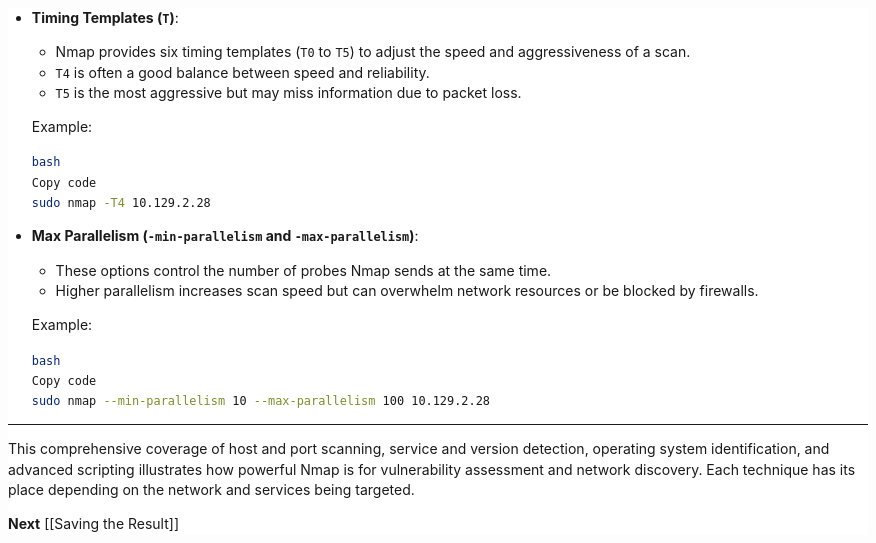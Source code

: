 - **Timing Templates (`T`)**:
    
    - Nmap provides six timing templates (`T0` to `T5`) to adjust the speed and aggressiveness of a scan.
    - `T4` is often a good balance between speed and reliability.
    - `T5` is the most aggressive but may miss information due to packet loss.
    
    Example:
    
    ```bash
    bash
    Copy code
    sudo nmap -T4 10.129.2.28
    
    ```
    
- **Max Parallelism (`-min-parallelism` and `-max-parallelism`)**:
    
    - These options control the number of probes Nmap sends at the same time.
    - Higher parallelism increases scan speed but can overwhelm network resources or be blocked by firewalls.
    
    Example:
    
    ```bash
    bash
    Copy code
    sudo nmap --min-parallelism 10 --max-parallelism 100 10.129.2.28
    
    ```
    

---

This comprehensive coverage of host and port scanning, service and version detection, operating system identification, and advanced scripting illustrates how powerful Nmap is for vulnerability assessment and network discovery. Each technique has its place depending on the network and services being targeted.

**Next** [[Saving the Result]]
